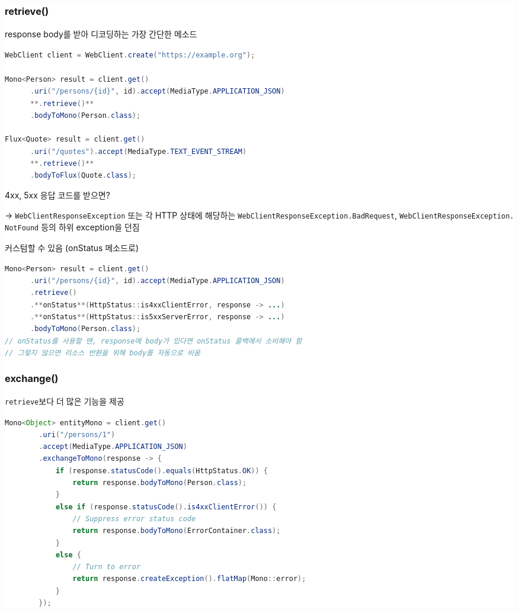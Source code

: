 ### retrieve()

response body를 받아 디코딩하는 가장 간단한 메소드

```java
WebClient client = WebClient.create("https://example.org");

Mono<Person> result = client.get()
      .uri("/persons/{id}", id).accept(MediaType.APPLICATION_JSON)
      **.retrieve()**
      .bodyToMono(Person.class);

Flux<Quote> result = client.get()
      .uri("/quotes").accept(MediaType.TEXT_EVENT_STREAM)
      **.retrieve()**
      .bodyToFlux(Quote.class);
```

4xx, 5xx 응답 코드를 받으면?

→ `WebClientResponseException` 또는 각 HTTP 상태에 해당하는 `WebClientResponseException.BadRequest`, `WebClientResponseException.NotFound` 등의 하위 exception을 던짐

커스텀할 수 있음 (onStatus 메소드로)

```java
Mono<Person> result = client.get()
      .uri("/persons/{id}", id).accept(MediaType.APPLICATION_JSON)
      .retrieve()
      .**onStatus**(HttpStatus::is4xxClientError, response -> ...)
      .**onStatus**(HttpStatus::is5xxServerError, response -> ...)
      .bodyToMono(Person.class);
// onStatus를 사용할 땐, response에 body가 있다면 onStatus 콜백에서 소비해야 함
// 그렇지 않으면 리소스 반환을 위해 body를 자동으로 비움
```

### exchange()

`retrieve`보다 더 많은 기능을 제공

```java
Mono<Object> entityMono = client.get()
        .uri("/persons/1")
        .accept(MediaType.APPLICATION_JSON)
        .exchangeToMono(response -> {
            if (response.statusCode().equals(HttpStatus.OK)) {
                return response.bodyToMono(Person.class);
            }
            else if (response.statusCode().is4xxClientError()) {
                // Suppress error status code
                return response.bodyToMono(ErrorContainer.class);
            }
            else {
                // Turn to error
                return response.createException().flatMap(Mono::error);
            }
        });
```
